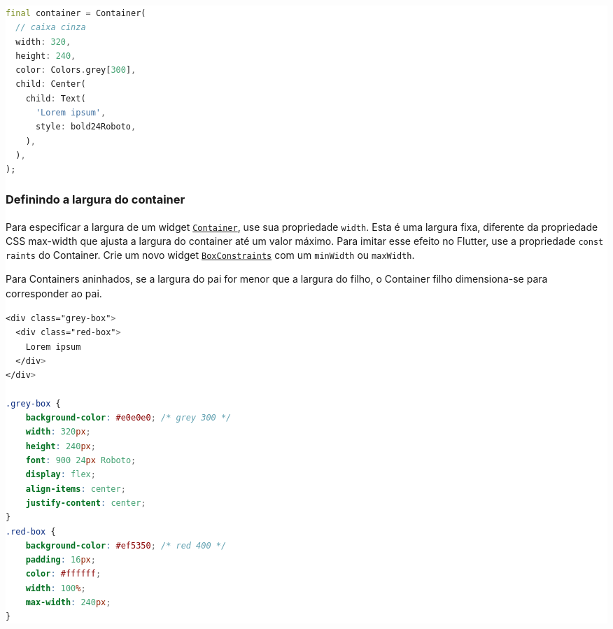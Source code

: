 ```dart highlightLines=6-7
final container = Container(
  // caixa cinza
  width: 320,
  height: 240,
  color: Colors.grey[300],
  child: Center(
    child: Text(
      'Lorem ipsum',
      style: bold24Roboto,
    ),
  ),
);
```

### Definindo a largura do container

Para especificar a largura de um widget [`Container`][],
use sua propriedade `width`.
Esta é uma largura fixa, diferente da propriedade CSS max-width
que ajusta a largura do container até um valor máximo.
Para imitar esse efeito no Flutter,
use a propriedade `constraints` do Container.
Crie um novo widget [`BoxConstraints`][] com um `minWidth` ou `maxWidth`.

Para Containers aninhados, se a largura do pai for menor que a largura do filho,
o Container filho dimensiona-se para corresponder ao pai.

```css highlightLines=9,20-21
<div class="grey-box">
  <div class="red-box">
    Lorem ipsum
  </div>
</div>

.grey-box {
    background-color: #e0e0e0; /* grey 300 */
    width: 320px;
    height: 240px;
    font: 900 24px Roboto;
    display: flex;
    align-items: center;
    justify-content: center;
}
.red-box {
    background-color: #ef5350; /* red 400 */
    padding: 16px;
    color: #ffffff;
    width: 100%;
    max-width: 240px;
}
```


[formas básicas]: https://developer.mozilla.org/en-US/docs/Web/CSS/basic-shape
[`border-box`]: https://css-tricks.com/box-sizing/
[`BorderRadius`]: {{site.api}}/flutter/painting/BorderRadius-class.html
[`BoxDecoration`]: {{site.api}}/flutter/painting/BoxDecoration-class.html
[`BoxConstraints`]: {{site.api}}/flutter/rendering/BoxConstraints-class.html
[`enum BoxShape`]: {{site.api}}/flutter/painting/BoxShape.html
[`BoxShadow`]: {{site.api}}/flutter/painting/BoxShadow-class.html
[`Center`]: {{site.api}}/flutter/widgets/Center-class.html
[`Container`]: {{site.api}}/flutter/widgets/Container-class.html
[Introdução à UI declarativa]: /get-started/flutter-for/declarative
[Aprendendo Dart como um desenvolvedor JavaScript]: {{site.dart-site}}/guides/language/coming-from/js-to-dart
[`Matrix4`]: {{site.api}}/flutter/vector_math_64/Matrix4-class.html
[`Positioned`]: {{site.api}}/flutter/widgets/Positioned-class.html
[`RichText`]: {{site.api}}/flutter/widgets/RichText-class.html
[`Stack`]: {{site.api}}/flutter/widgets/Stack-class.html
[`Text`]: {{site.api}}/flutter/widgets/Text-class.html
[`TextSpan`]: {{site.api}}/flutter/painting/TextSpan-class.html
[`TextStyle`]: {{site.api}}/flutter/painting/TextStyle-class.html
[`Transform`]: {{site.api}}/flutter/widgets/Transform-class.html
[Entendendo as constraints]: /ui/layout/constraints